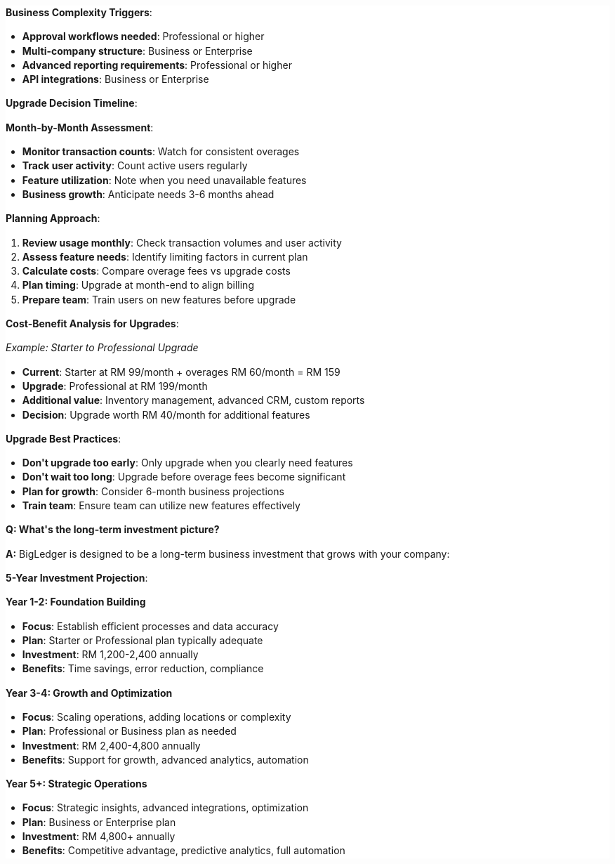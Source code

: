 **Business Complexity Triggers**:
- **Approval workflows needed**: Professional or higher
- **Multi-company structure**: Business or Enterprise
- **Advanced reporting requirements**: Professional or higher
- **API integrations**: Business or Enterprise

**Upgrade Decision Timeline**:

**Month-by-Month Assessment**:
- **Monitor transaction counts**: Watch for consistent overages
- **Track user activity**: Count active users regularly
- **Feature utilization**: Note when you need unavailable features
- **Business growth**: Anticipate needs 3-6 months ahead

**Planning Approach**:
1. **Review usage monthly**: Check transaction volumes and user activity
2. **Assess feature needs**: Identify limiting factors in current plan
3. **Calculate costs**: Compare overage fees vs upgrade costs
4. **Plan timing**: Upgrade at month-end to align billing
5. **Prepare team**: Train users on new features before upgrade

**Cost-Benefit Analysis for Upgrades**:

*Example: Starter to Professional Upgrade*
- **Current**: Starter at RM 99/month + overages RM 60/month = RM 159
- **Upgrade**: Professional at RM 199/month
- **Additional value**: Inventory management, advanced CRM, custom reports
- **Decision**: Upgrade worth RM 40/month for additional features

**Upgrade Best Practices**:
- **Don't upgrade too early**: Only upgrade when you clearly need features
- **Don't wait too long**: Upgrade before overage fees become significant
- **Plan for growth**: Consider 6-month business projections
- **Train team**: Ensure team can utilize new features effectively

**Q: What's the long-term investment picture?**

**A:** BigLedger is designed to be a long-term business investment that grows with your company:

**5-Year Investment Projection**:

**Year 1-2: Foundation Building**
- **Focus**: Establish efficient processes and data accuracy
- **Plan**: Starter or Professional plan typically adequate
- **Investment**: RM 1,200-2,400 annually
- **Benefits**: Time savings, error reduction, compliance

**Year 3-4: Growth and Optimization**
- **Focus**: Scaling operations, adding locations or complexity
- **Plan**: Professional or Business plan as needed
- **Investment**: RM 2,400-4,800 annually
- **Benefits**: Support for growth, advanced analytics, automation

**Year 5+: Strategic Operations**
- **Focus**: Strategic insights, advanced integrations, optimization
- **Plan**: Business or Enterprise plan
- **Investment**: RM 4,800+ annually
- **Benefits**: Competitive advantage, predictive analytics, full automation
